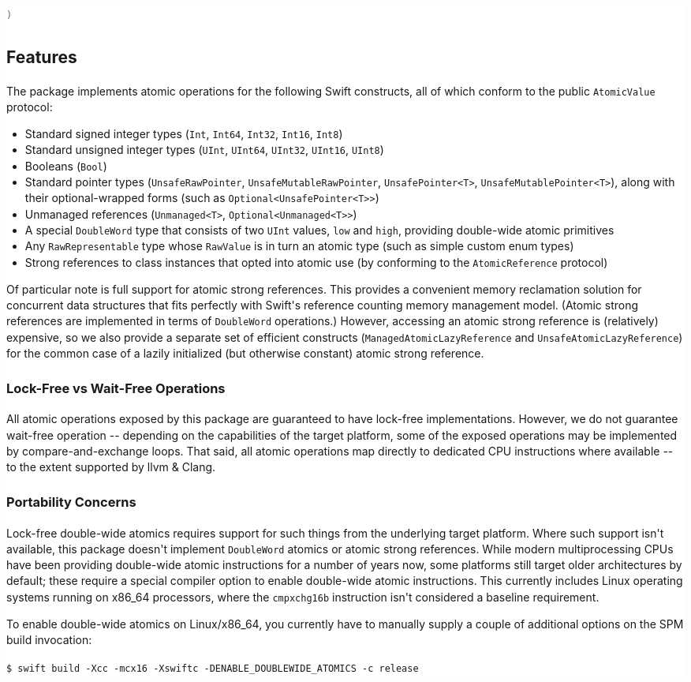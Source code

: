 ```swift
)
```

## Features

The package implements atomic operations for the following Swift constructs, all of which conform to the public `AtomicValue` protocol:

- Standard signed integer types (`Int`, `Int64`, `Int32`, `Int16`, `Int8`)
- Standard unsigned integer types (`UInt`, `UInt64`, `UInt32`, `UInt16`, `UInt8`)
- Booleans (`Bool`)
- Standard pointer types (`UnsafeRawPointer`, `UnsafeMutableRawPointer`, `UnsafePointer<T>`, `UnsafeMutablePointer<T>`), along with their optional-wrapped forms (such as `Optional<UnsafePointer<T>>`)
- Unmanaged references (`Unmanaged<T>`, `Optional<Unmanaged<T>>`)
- A special `DoubleWord` type that consists of two `UInt` values, `low` and `high`, providing double-wide atomic primitives
- Any `RawRepresentable` type whose `RawValue` is in turn an atomic type (such as simple custom enum types)
- Strong references to class instances that opted into atomic use (by conforming to the `AtomicReference` protocol)

Of particular note is full support for atomic strong references. This provides a convenient memory reclamation solution for concurrent data structures that fits perfectly with Swift's reference counting memory management model. (Atomic strong references are implemented in terms of `DoubleWord` operations.) However, accessing an atomic strong reference is (relatively) expensive, so we also provide a separate set of efficient constructs (`ManagedAtomicLazyReference` and `UnsafeAtomicLazyReference`) for the common case of a lazily initialized (but otherwise constant) atomic strong reference.

### Lock-Free vs Wait-Free Operations

All atomic operations exposed by this package are guaranteed to have lock-free implementations. However, we do not guarantee wait-free operation -- depending on the capabilities of the target platform, some of the exposed operations may be implemented by compare-and-exchange loops. That said, all atomic operations map directly to dedicated CPU instructions where available -- to the extent supported by llvm & Clang.

### Portability Concerns

Lock-free double-wide atomics requires support for such things from the underlying target platform. Where such support isn't available, this package doesn't implement `DoubleWord` atomics or atomic strong references. While modern multiprocessing CPUs have been providing double-wide atomic instructions for a number of years now, some platforms still target older architectures by default; these require a special compiler option to enable double-wide atomic instructions. This currently includes Linux operating systems running on x86_64 processors, where the `cmpxchg16b` instruction isn't considered a baseline requirement.

To enable double-wide atomics on Linux/x86_64, you currently have to manually supply a couple of additional options on the SPM build invocation:

```
$ swift build -Xcc -mcx16 -Xswiftc -DENABLE_DOUBLEWIDE_ATOMICS -c release
```

